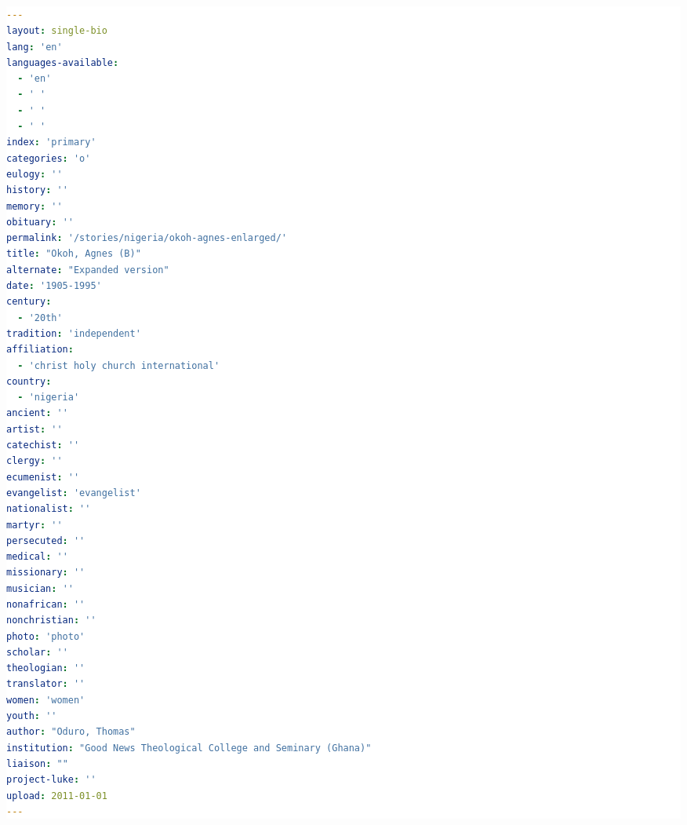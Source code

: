 ```yaml
---
layout: single-bio
lang: 'en'
languages-available:
  - 'en'
  - ' '
  - ' '
  - ' '
index: 'primary'
categories: 'o'
eulogy: ''
history: ''
memory: ''
obituary: ''
permalink: '/stories/nigeria/okoh-agnes-enlarged/'
title: "Okoh, Agnes (B)"
alternate: "Expanded version"
date: '1905-1995'
century:
  - '20th'
tradition: 'independent'
affiliation:
  - 'christ holy church international'
country:
  - 'nigeria'
ancient: ''
artist: ''
catechist: ''
clergy: ''
ecumenist: ''
evangelist: 'evangelist'
nationalist: ''
martyr: ''
persecuted: ''
medical: ''
missionary: ''
musician: ''
nonafrican: ''
nonchristian: ''
photo: 'photo'
scholar: ''
theologian: ''
translator: ''
women: 'women'
youth: ''
author: "Oduro, Thomas"
institution: "Good News Theological College and Seminary (Ghana)"
liaison: ""
project-luke: ''
upload: 2011-01-01
---
```
